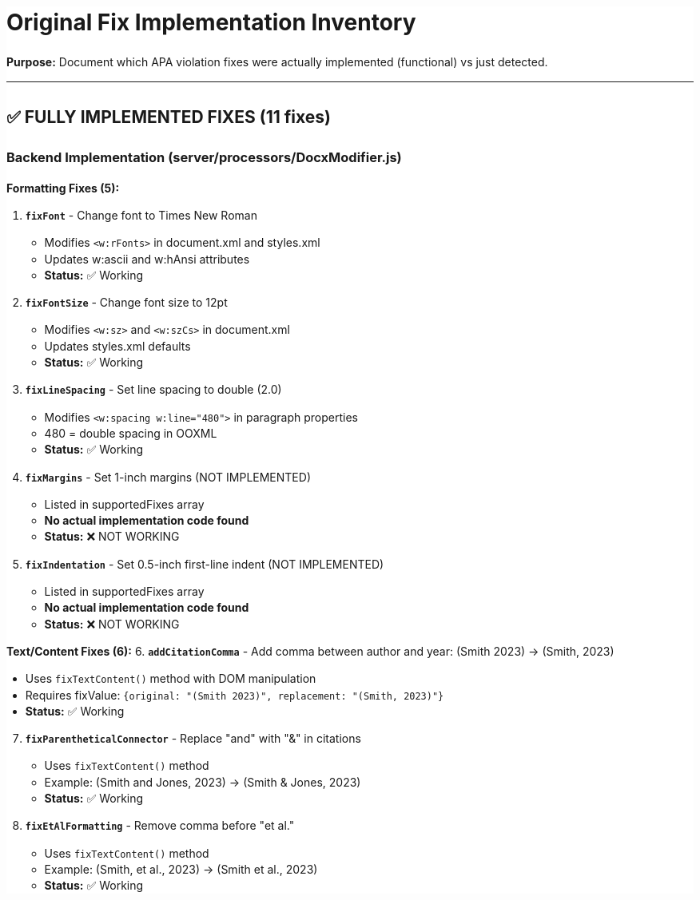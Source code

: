 # Original Fix Implementation Inventory

**Purpose:** Document which APA violation fixes were actually implemented (functional) vs just detected.

---

## ✅ FULLY IMPLEMENTED FIXES (11 fixes)

### Backend Implementation (server/processors/DocxModifier.js)

**Formatting Fixes (5):**
1. **`fixFont`** - Change font to Times New Roman
   - Modifies `<w:rFonts>` in document.xml and styles.xml
   - Updates w:ascii and w:hAnsi attributes
   - **Status:** ✅ Working

2. **`fixFontSize`** - Change font size to 12pt
   - Modifies `<w:sz>` and `<w:szCs>` in document.xml
   - Updates styles.xml defaults
   - **Status:** ✅ Working

3. **`fixLineSpacing`** - Set line spacing to double (2.0)
   - Modifies `<w:spacing w:line="480">` in paragraph properties
   - 480 = double spacing in OOXML
   - **Status:** ✅ Working

4. **`fixMargins`** - Set 1-inch margins (NOT IMPLEMENTED)
   - Listed in supportedFixes array
   - **No actual implementation code found**
   - **Status:** ❌ NOT WORKING

5. **`fixIndentation`** - Set 0.5-inch first-line indent (NOT IMPLEMENTED)
   - Listed in supportedFixes array
   - **No actual implementation code found**
   - **Status:** ❌ NOT WORKING

**Text/Content Fixes (6):**
6. **`addCitationComma`** - Add comma between author and year: (Smith 2023) → (Smith, 2023)
   - Uses `fixTextContent()` method with DOM manipulation
   - Requires fixValue: `{original: "(Smith 2023)", replacement: "(Smith, 2023)"}`
   - **Status:** ✅ Working

7. **`fixParentheticalConnector`** - Replace "and" with "&" in citations
   - Uses `fixTextContent()` method
   - Example: (Smith and Jones, 2023) → (Smith & Jones, 2023)
   - **Status:** ✅ Working

8. **`fixEtAlFormatting`** - Remove comma before "et al."
   - Uses `fixTextContent()` method
   - Example: (Smith, et al., 2023) → (Smith et al., 2023)
   - **Status:** ✅ Working
